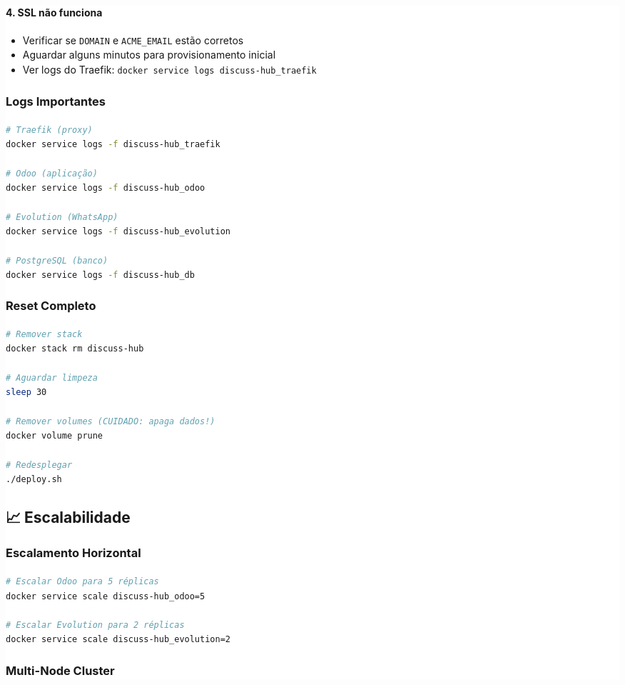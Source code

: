 #### 4. SSL não funciona

- Verificar se `DOMAIN` e `ACME_EMAIL` estão corretos
- Aguardar alguns minutos para provisionamento inicial
- Ver logs do Traefik: `docker service logs discuss-hub_traefik`

### Logs Importantes

```bash
# Traefik (proxy)
docker service logs -f discuss-hub_traefik

# Odoo (aplicação)
docker service logs -f discuss-hub_odoo

# Evolution (WhatsApp)
docker service logs -f discuss-hub_evolution

# PostgreSQL (banco)
docker service logs -f discuss-hub_db
```

### Reset Completo

```bash
# Remover stack
docker stack rm discuss-hub

# Aguardar limpeza
sleep 30

# Remover volumes (CUIDADO: apaga dados!)
docker volume prune

# Redesplegar
./deploy.sh
```

## 📈 Escalabilidade

### Escalamento Horizontal

```bash
# Escalar Odoo para 5 réplicas
docker service scale discuss-hub_odoo=5

# Escalar Evolution para 2 réplicas
docker service scale discuss-hub_evolution=2
```

### Multi-Node Cluster
